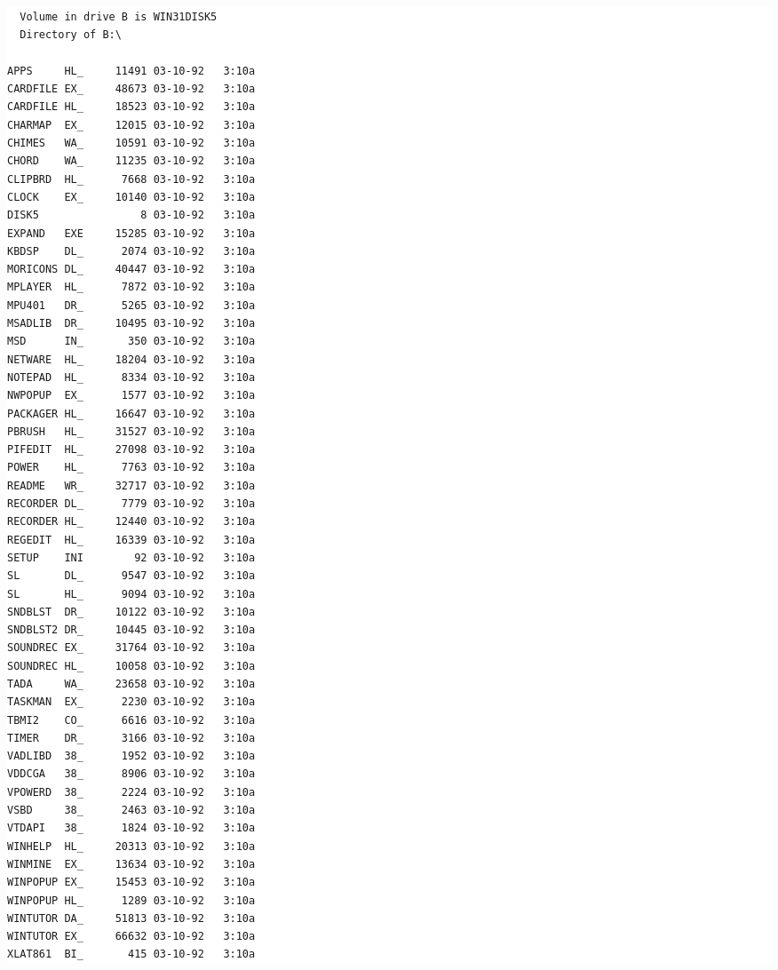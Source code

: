 	  Volume in drive B is WIN31DISK5
	  Directory of B:\
	
	APPS     HL_     11491 03-10-92   3:10a
	CARDFILE EX_     48673 03-10-92   3:10a
	CARDFILE HL_     18523 03-10-92   3:10a
	CHARMAP  EX_     12015 03-10-92   3:10a
	CHIMES   WA_     10591 03-10-92   3:10a
	CHORD    WA_     11235 03-10-92   3:10a
	CLIPBRD  HL_      7668 03-10-92   3:10a
	CLOCK    EX_     10140 03-10-92   3:10a
	DISK5                8 03-10-92   3:10a
	EXPAND   EXE     15285 03-10-92   3:10a
	KBDSP    DL_      2074 03-10-92   3:10a
	MORICONS DL_     40447 03-10-92   3:10a
	MPLAYER  HL_      7872 03-10-92   3:10a
	MPU401   DR_      5265 03-10-92   3:10a
	MSADLIB  DR_     10495 03-10-92   3:10a
	MSD      IN_       350 03-10-92   3:10a
	NETWARE  HL_     18204 03-10-92   3:10a
	NOTEPAD  HL_      8334 03-10-92   3:10a
	NWPOPUP  EX_      1577 03-10-92   3:10a
	PACKAGER HL_     16647 03-10-92   3:10a
	PBRUSH   HL_     31527 03-10-92   3:10a
	PIFEDIT  HL_     27098 03-10-92   3:10a
	POWER    HL_      7763 03-10-92   3:10a
	README   WR_     32717 03-10-92   3:10a
	RECORDER DL_      7779 03-10-92   3:10a
	RECORDER HL_     12440 03-10-92   3:10a
	REGEDIT  HL_     16339 03-10-92   3:10a
	SETUP    INI        92 03-10-92   3:10a
	SL       DL_      9547 03-10-92   3:10a
	SL       HL_      9094 03-10-92   3:10a
	SNDBLST  DR_     10122 03-10-92   3:10a
	SNDBLST2 DR_     10445 03-10-92   3:10a
	SOUNDREC EX_     31764 03-10-92   3:10a
	SOUNDREC HL_     10058 03-10-92   3:10a
	TADA     WA_     23658 03-10-92   3:10a
	TASKMAN  EX_      2230 03-10-92   3:10a
	TBMI2    CO_      6616 03-10-92   3:10a
	TIMER    DR_      3166 03-10-92   3:10a
	VADLIBD  38_      1952 03-10-92   3:10a
	VDDCGA   38_      8906 03-10-92   3:10a
	VPOWERD  38_      2224 03-10-92   3:10a
	VSBD     38_      2463 03-10-92   3:10a
	VTDAPI   38_      1824 03-10-92   3:10a
	WINHELP  HL_     20313 03-10-92   3:10a
	WINMINE  EX_     13634 03-10-92   3:10a
	WINPOPUP EX_     15453 03-10-92   3:10a
	WINPOPUP HL_      1289 03-10-92   3:10a
	WINTUTOR DA_     51813 03-10-92   3:10a
	WINTUTOR EX_     66632 03-10-92   3:10a
	XLAT861  BI_       415 03-10-92   3:10a
	